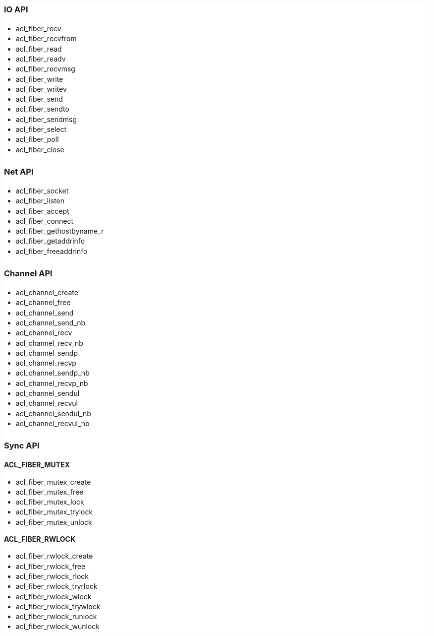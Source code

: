 ### IO API
- acl_fiber_recv  
- acl_fiber_recvfrom  
- acl_fiber_read  
- acl_fiber_readv  
- acl_fiber_recvmsg  
- acl_fiber_write  
- acl_fiber_writev  
- acl_fiber_send  
- acl_fiber_sendto  
- acl_fiber_sendmsg  
- acl_fiber_select  
- acl_fiber_poll  
- acl_fiber_close  

### Net API
- acl_fiber_socket  
- acl_fiber_listen  
- acl_fiber_accept  
- acl_fiber_connect  
- acl_fiber_gethostbyname_r
- acl_fiber_getaddrinfo
- acl_fiber_freeaddrinfo

### Channel API  
- acl_channel_create  
- acl_channel_free  
- acl_channel_send  
- acl_channel_send_nb  
- acl_channel_recv  
- acl_channel_recv_nb  
- acl_channel_sendp  
- acl_channel_recvp  
- acl_channel_sendp_nb  
- acl_channel_recvp_nb  
- acl_channel_sendul  
- acl_channel_recvul  
- acl_channel_sendul_nb  
- acl_channel_recvul_nb  

### Sync API
<b>ACL_FIBER_MUTEX</b>  
- acl_fiber_mutex_create  
- acl_fiber_mutex_free  
- acl_fiber_mutex_lock  
- acl_fiber_mutex_trylock  
- acl_fiber_mutex_unlock  

<b>ACL_FIBER_RWLOCK</b>  
- acl_fiber_rwlock_create  
- acl_fiber_rwlock_free  
- acl_fiber_rwlock_rlock  
- acl_fiber_rwlock_tryrlock  
- acl_fiber_rwlock_wlock  
- acl_fiber_rwlock_trywlock  
- acl_fiber_rwlock_runlock  
- acl_fiber_rwlock_wunlock  
